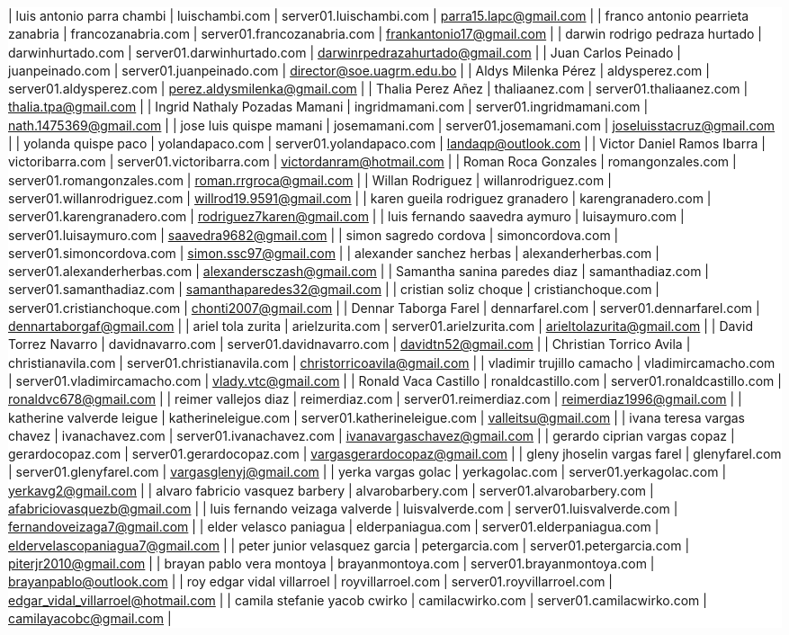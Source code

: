 | luis antonio parra chambi                 | luischambi.com        | server01.luischambi.com        | parra15.lapc@gmail.com             |
| franco antonio pearrieta zanabria         | francozanabria.com    | server01.francozanabria.com    | frankantonio17@gmail.com           |
| darwin rodrigo pedraza hurtado            | darwinhurtado.com     | server01.darwinhurtado.com     | darwinrpedrazahurtado@gmail.com    |
| Juan Carlos Peinado                       | juanpeinado.com       | server01.juanpeinado.com       | director@soe.uagrm.edu.bo          |
| Aldys Milenka Pérez                       | aldysperez.com        | server01.aldysperez.com        | perez.aldysmilenka@gmail.com       |
| Thalia Perez Añez                         | thaliaanez.com        | server01.thaliaanez.com        | thalia.tpa@gmail.com               |
| Ingrid Nathaly Pozadas Mamani             | ingridmamani.com      | server01.ingridmamani.com      | nath.1475369@gmail.com             |
| jose luis quispe mamani                   | josemamani.com        | server01.josemamani.com        | joseluisstacruz@gmail.com          |
| yolanda quispe paco                       | yolandapaco.com       | server01.yolandapaco.com       | landaqp@outlook.com                |
| Victor Daniel Ramos Ibarra                | victoribarra.com      | server01.victoribarra.com      | victordanram@hotmail.com           |
| Roman Roca Gonzales                       | romangonzales.com     | server01.romangonzales.com     | roman.rrgroca@gmail.com            |
| Willan Rodriguez                          | willanrodriguez.com   | server01.willanrodriguez.com   | willrod19.9591@gmail.com           |
| karen gueila rodriguez granadero          | karengranadero.com    | server01.karengranadero.com    | rodriguez7karen@gmail.com          |
| luis fernando saavedra aymuro             | luisaymuro.com        | server01.luisaymuro.com        | saavedra9682@gmail.com             |
| simon sagredo cordova                     | simoncordova.com      | server01.simoncordova.com      | simon.ssc97@gmail.com              |
| alexander sanchez herbas                  | alexanderherbas.com   | server01.alexanderherbas.com   | alexandersczash@gmail.com          |
| Samantha sanina paredes diaz              | samanthadiaz.com      | server01.samanthadiaz.com      | samanthaparedes32@gmail.com        |
| cristian soliz choque                     | cristianchoque.com    | server01.cristianchoque.com    | chonti2007@gmail.com               |
| Dennar Taborga Farel                      | dennarfarel.com       | server01.dennarfarel.com       | dennartaborgaf@gmail.com           |
| ariel tola zurita                         | arielzurita.com       | server01.arielzurita.com       | arieltolazurita@gmail.com          |
| David Torrez Navarro                      | davidnavarro.com      | server01.davidnavarro.com      | davidtn52@gmail.com                |
| Christian Torrico Avila                   | christianavila.com    | server01.christianavila.com    | christorricoavila@gmail.com        |
| vladimir trujillo camacho                 | vladimircamacho.com   | server01.vladimircamacho.com   | vlady.vtc@gmail.com                |
| Ronald Vaca Castillo                      | ronaldcastillo.com    | server01.ronaldcastillo.com    | ronaldvc678@gmail.com              |
| reimer vallejos diaz                      | reimerdiaz.com        | server01.reimerdiaz.com        | reimerdiaz1996@gmail.com           |
| katherine valverde leigue                 | katherineleigue.com   | server01.katherineleigue.com   | valleitsu@gmail.com                |
| ivana teresa vargas chavez                | ivanachavez.com       | server01.ivanachavez.com       | ivanavargaschavez@gmail.com        |
| gerardo ciprian vargas copaz              | gerardocopaz.com      | server01.gerardocopaz.com      | vargasgerardocopaz@gmail.com       |
| gleny jhoselin vargas farel               | glenyfarel.com        | server01.glenyfarel.com        | vargasglenyj@gmail.com             |
| yerka vargas golac                        | yerkagolac.com        | server01.yerkagolac.com        | yerkavg2@gmail.com                 |
| alvaro fabricio vasquez barbery           | alvarobarbery.com     | server01.alvarobarbery.com     | afabriciovasquezb@gmail.com        |
| luis fernando veizaga valverde            | luisvalverde.com      | server01.luisvalverde.com      | fernandoveizaga7@gmail.com         |
| elder velasco paniagua                    | elderpaniagua.com     | server01.elderpaniagua.com     | eldervelascopaniagua7@gmail.com    |
| peter junior velasquez garcia             | petergarcia.com       | server01.petergarcia.com       | piterjr2010@gmail.com              |
| brayan pablo vera montoya                 | brayanmontoya.com     | server01.brayanmontoya.com     | brayanpablo@outlook.com            |
| roy edgar vidal villarroel                | royvillarroel.com     | server01.royvillarroel.com     | edgar_vidal_villarroel@hotmail.com |
| camila stefanie yacob cwirko              | camilacwirko.com      | server01.camilacwirko.com      | camilayacobc@gmail.com             |